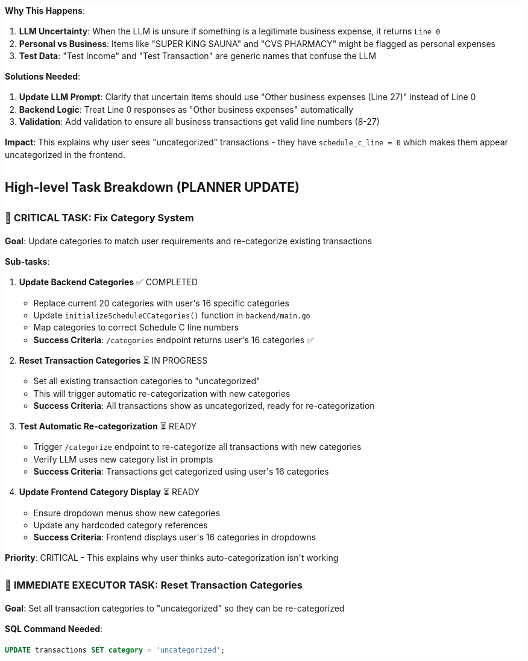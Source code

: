 **Why This Happens**:
1. **LLM Uncertainty**: When the LLM is unsure if something is a legitimate business expense, it returns `Line 0`
2. **Personal vs Business**: Items like "SUPER KING SAUNA" and "CVS PHARMACY" might be flagged as personal expenses
3. **Test Data**: "Test Income" and "Test Transaction" are generic names that confuse the LLM

**Solutions Needed**:
1. **Update LLM Prompt**: Clarify that uncertain items should use "Other business expenses (Line 27)" instead of Line 0
2. **Backend Logic**: Treat Line 0 responses as "Other business expenses" automatically
3. **Validation**: Add validation to ensure all business transactions get valid line numbers (8-27)

**Impact**: This explains why user sees "uncategorized" transactions - they have `schedule_c_line = 0` which makes them appear uncategorized in the frontend.

## High-level Task Breakdown (PLANNER UPDATE)

### 🚨 **CRITICAL TASK: Fix Category System**
**Goal**: Update categories to match user requirements and re-categorize existing transactions

**Sub-tasks**:
1. **Update Backend Categories** ✅ COMPLETED
   - Replace current 20 categories with user's 16 specific categories
   - Update `initializeScheduleCCategories()` function in `backend/main.go`
   - Map categories to correct Schedule C line numbers
   - **Success Criteria**: `/categories` endpoint returns user's 16 categories ✅

2. **Reset Transaction Categories** ⏳ IN PROGRESS
   - Set all existing transaction categories to "uncategorized" 
   - This will trigger automatic re-categorization with new categories
   - **Success Criteria**: All transactions show as uncategorized, ready for re-categorization

3. **Test Automatic Re-categorization** ⏳ READY
   - Trigger `/categorize` endpoint to re-categorize all transactions with new categories
   - Verify LLM uses new category list in prompts
   - **Success Criteria**: Transactions get categorized using user's 16 categories

4. **Update Frontend Category Display** ⏳ READY
   - Ensure dropdown menus show new categories
   - Update any hardcoded category references
   - **Success Criteria**: Frontend displays user's 16 categories in dropdowns

**Priority**: CRITICAL - This explains why user thinks auto-categorization isn't working

### 🔧 **IMMEDIATE EXECUTOR TASK: Reset Transaction Categories**
**Goal**: Set all transaction categories to "uncategorized" so they can be re-categorized

**SQL Command Needed**:
```sql
UPDATE transactions SET category = 'uncategorized';
```
